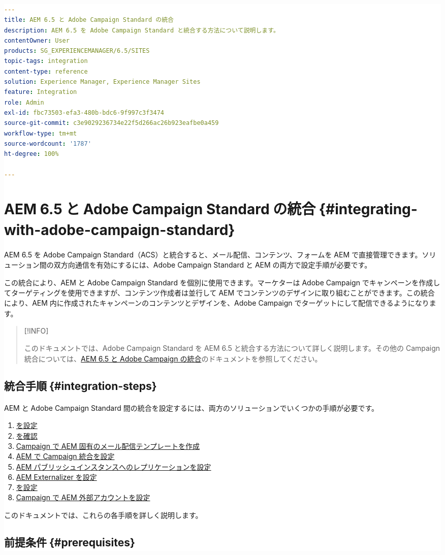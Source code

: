 ```yaml
---
title: AEM 6.5 と Adobe Campaign Standard の統合
description: AEM 6.5 を Adobe Campaign Standard と統合する方法について説明します。
contentOwner: User
products: SG_EXPERIENCEMANAGER/6.5/SITES
topic-tags: integration
content-type: reference
solution: Experience Manager, Experience Manager Sites
feature: Integration
role: Admin
exl-id: fbc73503-efa3-480b-bdc6-9f997c3f3474
source-git-commit: c3e9029236734e22f5d266ac26b923eafbe0a459
workflow-type: tm+mt
source-wordcount: '1787'
ht-degree: 100%

---
```


# AEM 6.5 と Adobe Campaign Standard の統合 {#integrating-with-adobe-campaign-standard}

AEM 6.5 を Adobe Campaign Standard（ACS）と統合すると、メール配信、コンテンツ、フォームを AEM で直接管理できます。ソリューション間の双方向通信を有効にするには、Adobe Campaign Standard と AEM の両方で設定手順が必要です。

この統合により、AEM と Adobe Campaign Standard を個別に使用できます。マーケターは Adobe Campaign でキャンペーンを作成してターゲティングを使用できますが、コンテンツ作成者は並行して AEM でコンテンツのデザインに取り組むことができます。この統合により、AEM 内に作成されたキャンペーンのコンテンツとデザインを、Adobe Campaign でターゲットにして配信できるようになります。

>[!INFO]
>
>このドキュメントでは、Adobe Campaign Standard を AEM 6.5 と統合する方法について詳しく説明します。その他の Campaign 統合については、[AEM 6.5 と Adobe Campaign の統合](campaign.md)のドキュメントを参照してください。

## 統合手順 {#integration-steps}

AEM と Adobe Campaign Standard 間の統合を設定するには、両方のソリューションでいくつかの手順が必要です。

1. [を設定 ](#aemserver-user)
1. [を確認 ](#resource-type-filter)
1. [Campaign で AEM 固有のメール配信テンプレートを作成](#aem-email-delivery-template)
1. [AEM で Campaign 統合を設定](#campaign-integration)
1. [AEM パブリッシュインスタンスへのレプリケーションを設定](#replication)
1. [AEM Externalizer を設定](#externalizer)
1. [を設定 ](#campaign-remote-user)
1. [Campaign で AEM 外部アカウントを設定](#acc-external-user)

このドキュメントでは、これらの各手順を詳しく説明します。

## 前提条件 {#prerequisites}
